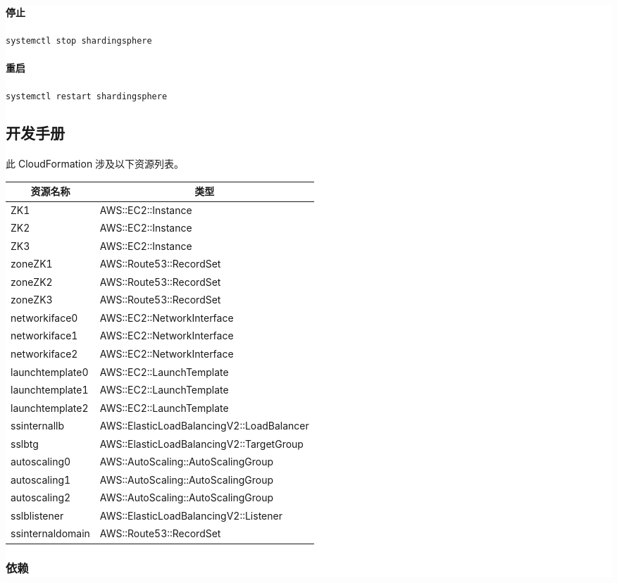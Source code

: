 #### 停止

```shell
systemctl stop shardingsphere
```

#### 重启

```shell
systemctl restart shardingsphere
```

## 开发手册

此 CloudFormation 涉及以下资源列表。

|资源名称        |类型|
|----------------|----|
|ZK1             |AWS::EC2::Instance|
|ZK2             |AWS::EC2::Instance|
|ZK3             |AWS::EC2::Instance|
|zoneZK1         |AWS::Route53::RecordSet|
|zoneZK2         |AWS::Route53::RecordSet|
|zoneZK3         |AWS::Route53::RecordSet|
|networkiface0   |AWS::EC2::NetworkInterface|
|networkiface1   |AWS::EC2::NetworkInterface|
|networkiface2   |AWS::EC2::NetworkInterface|
|launchtemplate0 |AWS::EC2::LaunchTemplate|
|launchtemplate1 |AWS::EC2::LaunchTemplate|
|launchtemplate2 |AWS::EC2::LaunchTemplate|
|ssinternallb    |AWS::ElasticLoadBalancingV2::LoadBalancer|
|sslbtg          |AWS::ElasticLoadBalancingV2::TargetGroup|
|autoscaling0    |AWS::AutoScaling::AutoScalingGroup |
|autoscaling1    |AWS::AutoScaling::AutoScalingGroup |
|autoscaling2    |AWS::AutoScaling::AutoScalingGroup |
|sslblistener    |AWS::ElasticLoadBalancingV2::Listener|
|ssinternaldomain|AWS::Route53::RecordSet|

### 依赖
